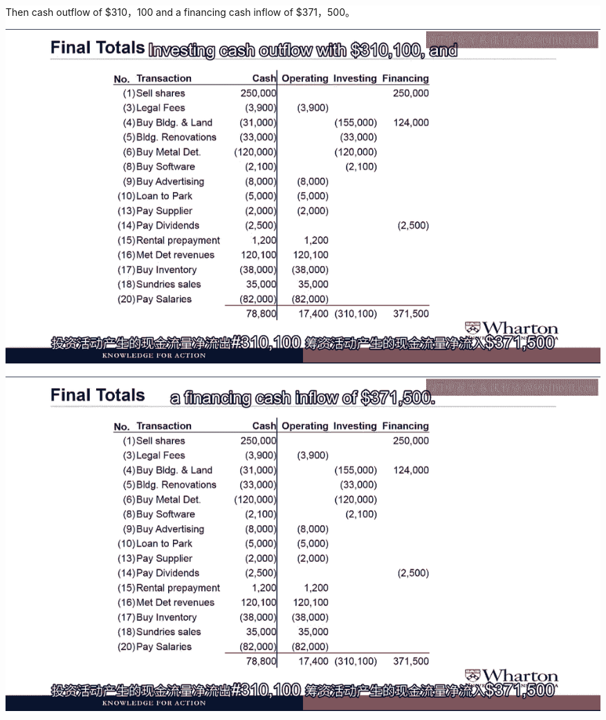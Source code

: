  Then cash outflow of $310，100 and a financing cash inflow of $371，500。



![](img/c667785662262c4bc014e2ce5e725835_201.png)

![](img/c667785662262c4bc014e2ce5e725835_202.png)
